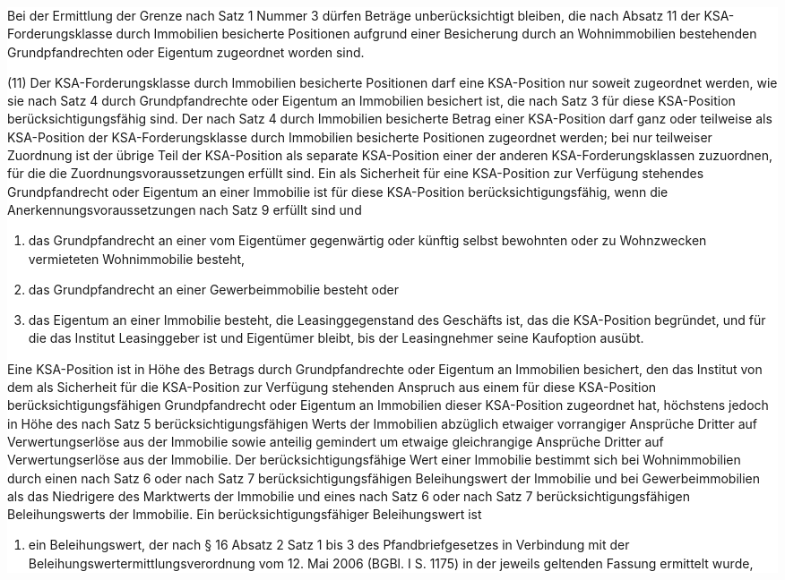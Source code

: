 

Bei der Ermittlung der Grenze nach Satz 1 Nummer 3 dürfen Beträge
unberücksichtigt bleiben, die nach Absatz 11 der KSA-Forderungsklasse
durch Immobilien besicherte Positionen aufgrund einer Besicherung
durch an Wohnimmobilien bestehenden Grundpfandrechten oder Eigentum
zugeordnet worden sind.

(11) Der KSA-Forderungsklasse durch Immobilien besicherte Positionen
darf eine KSA-Position nur soweit zugeordnet werden, wie sie nach Satz
4 durch Grundpfandrechte oder Eigentum an Immobilien besichert ist,
die nach Satz 3 für diese KSA-Position berücksichtigungsfähig sind.
Der nach Satz 4 durch Immobilien besicherte Betrag einer KSA-Position
darf ganz oder teilweise als KSA-Position der KSA-Forderungsklasse
durch Immobilien besicherte Positionen zugeordnet werden; bei nur
teilweiser Zuordnung ist der übrige Teil der KSA-Position als separate
KSA-Position einer der anderen KSA-Forderungsklassen zuzuordnen, für
die die Zuordnungsvoraussetzungen erfüllt sind. Ein als Sicherheit für
eine KSA-Position zur Verfügung stehendes Grundpfandrecht oder
Eigentum an einer Immobilie ist für diese KSA-Position
berücksichtigungsfähig, wenn die Anerkennungsvoraussetzungen nach Satz
9 erfüllt sind und

1.  das Grundpfandrecht an einer vom Eigentümer gegenwärtig oder künftig
    selbst bewohnten oder zu Wohnzwecken vermieteten Wohnimmobilie
    besteht,


2.  das Grundpfandrecht an einer Gewerbeimmobilie besteht oder


3.  das Eigentum an einer Immobilie besteht, die Leasinggegenstand des
    Geschäfts ist, das die KSA-Position begründet, und für die das
    Institut Leasinggeber ist und Eigentümer bleibt, bis der Leasingnehmer
    seine Kaufoption ausübt.



Eine KSA-Position ist in Höhe des Betrags durch Grundpfandrechte oder
Eigentum an Immobilien besichert, den das Institut von dem als
Sicherheit für die KSA-Position zur Verfügung stehenden Anspruch aus
einem für diese KSA-Position berücksichtigungsfähigen Grundpfandrecht
oder Eigentum an Immobilien dieser KSA-Position zugeordnet hat,
höchstens jedoch in Höhe des nach Satz 5 berücksichtigungsfähigen
Werts der Immobilien abzüglich etwaiger vorrangiger Ansprüche Dritter
auf Verwertungserlöse aus der Immobilie sowie anteilig gemindert um
etwaige gleichrangige Ansprüche Dritter auf Verwertungserlöse aus der
Immobilie. Der berücksichtigungsfähige Wert einer Immobilie bestimmt
sich bei Wohnimmobilien durch einen nach Satz 6 oder nach Satz 7
berücksichtigungsfähigen Beleihungswert der Immobilie und bei
Gewerbeimmobilien als das Niedrigere des Marktwerts der Immobilie und
eines nach Satz 6 oder nach Satz 7 berücksichtigungsfähigen
Beleihungswerts der Immobilie. Ein berücksichtigungsfähiger
Beleihungswert ist

1.  ein Beleihungswert, der nach § 16 Absatz 2 Satz 1 bis 3 des
    Pfandbriefgesetzes in Verbindung mit der
    Beleihungswertermittlungsverordnung vom 12. Mai 2006 (BGBl. I S. 1175)
    in der jeweils geltenden Fassung ermittelt wurde,
